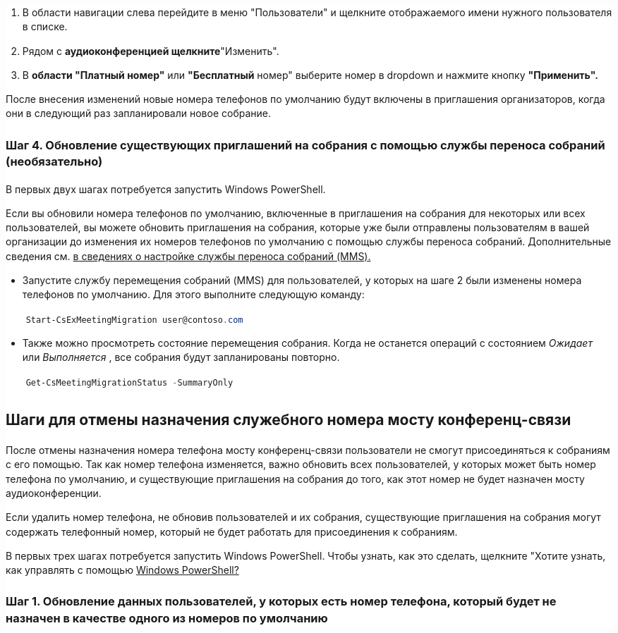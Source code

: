 1. В области навигации слева  перейдите в меню "Пользователи" и щелкните отображаемого имени нужного пользователя в списке.

2. Рядом с **аудиоконференцией щелкните**"Изменить". 

3. В **области "Платный номер"** или **"Бесплатный** номер" выберите номер в dropdown и нажмите кнопку **"Применить".**

После внесения изменений новые номера телефонов по умолчанию будут включены в приглашения организаторов, когда они в следующий раз запланировали новое собрание.

### <a name="step-4---update-existing-meeting-invites-of-users-using-the-meeting-migration-service-optional"></a>Шаг 4. Обновление существующих приглашений на собрания с помощью службы переноса собраний (необязательно)

В первых двух шагах потребуется запустить Windows PowerShell.
  
Если вы обновили номера телефонов по умолчанию, включенные в приглашения на собрания для некоторых или всех пользователей, вы можете обновить приглашения на собрания, которые уже были отправлены пользователям в вашей организации до изменения их номеров телефонов по умолчанию с помощью службы переноса собраний. Дополнительные сведения см. [в сведениях о настройке службы переноса собраний (MMS).](/SkypeForBusiness/audio-conferencing-in-office-365/setting-up-the-meeting-migration-service-mms)
  
- Запустите службу перемещения собраний (MMS) для пользователей, у которых на шаге 2 были изменены номера телефонов по умолчанию. Для этого выполните следующую команду:

```PowerShell
    Start-CsExMeetingMigration user@contoso.com
```

- Также можно просмотреть состояние перемещения собрания. Когда не останется операций с состоянием  *Ожидает*  или *Выполняется*  , все собрания будут запланированы повторно.

```PowerShell
    Get-CsMeetingMigrationStatus -SummaryOnly
```

## <a name="steps-when-you-are-unassigning-a-service-phone-number-for-a-conferencing-bridge"></a>Шаги для отмены назначения служебного номера мосту конференц-связи


После отмены назначения номера телефона мосту конференц-связи пользователи не смогут присоединяться к собраниям с его помощью. Так как номер телефона изменяется, важно обновить всех пользователей, у которых может быть номер телефона по умолчанию, и существующие приглашения на собрания до того, как этот номер не будет назначен мосту аудиоконференции.

Если удалить номер телефона, не обновив пользователей и их собрания, существующие приглашения на собрания могут содержать телефонный номер, который не будет работать для присоединения к собраниям.

В первых трех шагах потребуется запустить Windows PowerShell. Чтобы узнать, как это сделать, щелкните "Хотите узнать, как управлять с помощью [Windows PowerShell?](change-the-phone-numbers-on-your-audio-conferencing-bridge.md#about-windows-powershell)

### <a name="step-1---update-users-who-have-the-phone-number-to-be-unassigned-as-one-of-their-default-numbers"></a>Шаг 1. Обновление данных пользователей, у которых есть номер телефона, который будет не назначен в качестве одного из номеров по умолчанию
